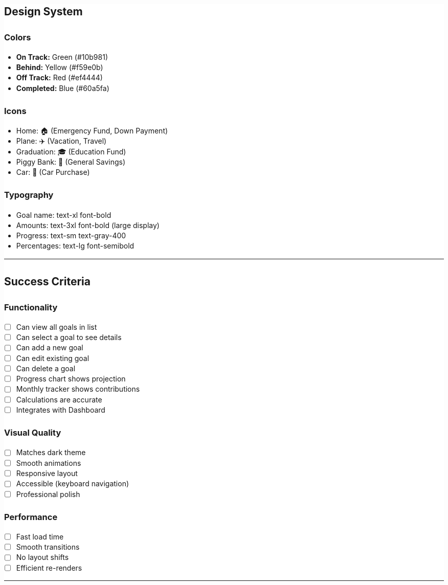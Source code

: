 
## Design System

### Colors
- **On Track:** Green (#10b981)
- **Behind:** Yellow (#f59e0b)
- **Off Track:** Red (#ef4444)
- **Completed:** Blue (#60a5fa)

### Icons
- Home: 🏠 (Emergency Fund, Down Payment)
- Plane: ✈️ (Vacation, Travel)
- Graduation: 🎓 (Education Fund)
- Piggy Bank: 🐷 (General Savings)
- Car: 🚗 (Car Purchase)

### Typography
- Goal name: text-xl font-bold
- Amounts: text-3xl font-bold (large display)
- Progress: text-sm text-gray-400
- Percentages: text-lg font-semibold

---

## Success Criteria

### Functionality
- [ ] Can view all goals in list
- [ ] Can select a goal to see details
- [ ] Can add a new goal
- [ ] Can edit existing goal
- [ ] Can delete a goal
- [ ] Progress chart shows projection
- [ ] Monthly tracker shows contributions
- [ ] Calculations are accurate
- [ ] Integrates with Dashboard

### Visual Quality
- [ ] Matches dark theme
- [ ] Smooth animations
- [ ] Responsive layout
- [ ] Accessible (keyboard navigation)
- [ ] Professional polish

### Performance
- [ ] Fast load time
- [ ] Smooth transitions
- [ ] No layout shifts
- [ ] Efficient re-renders

---